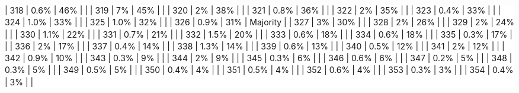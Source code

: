 | 318 | 0.6% | 46% |  |
| 319 | 7% | 45% |  |
| 320 | 2% | 38% |  |
| 321 | 0.8% | 36% |  |
| 322 | 2% | 35% |  |
| 323 | 0.4% | 33% |  |
| 324 | 1.0% | 33% |  |
| 325 | 1.0% | 32% |  |
| 326 | 0.9% | 31% | Majority |
| 327 | 3% | 30% |  |
| 328 | 2% | 26% |  |
| 329 | 2% | 24% |  |
| 330 | 1.1% | 22% |  |
| 331 | 0.7% | 21% |  |
| 332 | 1.5% | 20% |  |
| 333 | 0.6% | 18% |  |
| 334 | 0.6% | 18% |  |
| 335 | 0.3% | 17% |  |
| 336 | 2% | 17% |  |
| 337 | 0.4% | 14% |  |
| 338 | 1.3% | 14% |  |
| 339 | 0.6% | 13% |  |
| 340 | 0.5% | 12% |  |
| 341 | 2% | 12% |  |
| 342 | 0.9% | 10% |  |
| 343 | 0.3% | 9% |  |
| 344 | 2% | 9% |  |
| 345 | 0.3% | 6% |  |
| 346 | 0.6% | 6% |  |
| 347 | 0.2% | 5% |  |
| 348 | 0.3% | 5% |  |
| 349 | 0.5% | 5% |  |
| 350 | 0.4% | 4% |  |
| 351 | 0.5% | 4% |  |
| 352 | 0.6% | 4% |  |
| 353 | 0.3% | 3% |  |
| 354 | 0.4% | 3% |  |
